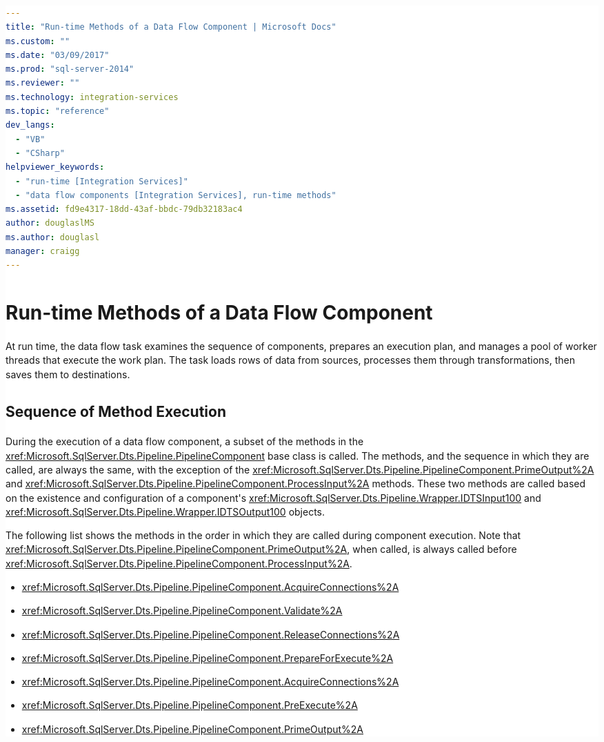 ```yaml
---
title: "Run-time Methods of a Data Flow Component | Microsoft Docs"
ms.custom: ""
ms.date: "03/09/2017"
ms.prod: "sql-server-2014"
ms.reviewer: ""
ms.technology: integration-services
ms.topic: "reference"
dev_langs: 
  - "VB"
  - "CSharp"
helpviewer_keywords: 
  - "run-time [Integration Services]"
  - "data flow components [Integration Services], run-time methods"
ms.assetid: fd9e4317-18dd-43af-bbdc-79db32183ac4
author: douglaslMS
ms.author: douglasl
manager: craigg
---
```

# Run-time Methods of a Data Flow Component
  At run time, the data flow task examines the sequence of components, prepares an execution plan, and manages a pool of worker threads that execute the work plan. The task loads rows of data from sources, processes them through transformations, then saves them to destinations.  
  
## Sequence of Method Execution  
 During the execution of a data flow component, a subset of the methods in the <xref:Microsoft.SqlServer.Dts.Pipeline.PipelineComponent> base class is called. The methods, and the sequence in which they are called, are always the same, with the exception of the <xref:Microsoft.SqlServer.Dts.Pipeline.PipelineComponent.PrimeOutput%2A> and <xref:Microsoft.SqlServer.Dts.Pipeline.PipelineComponent.ProcessInput%2A> methods. These two methods are called based on the existence and configuration of a component's <xref:Microsoft.SqlServer.Dts.Pipeline.Wrapper.IDTSInput100> and <xref:Microsoft.SqlServer.Dts.Pipeline.Wrapper.IDTSOutput100> objects.  
  
 The following list shows the methods in the order in which they are called during component execution. Note that <xref:Microsoft.SqlServer.Dts.Pipeline.PipelineComponent.PrimeOutput%2A>, when called, is always called before <xref:Microsoft.SqlServer.Dts.Pipeline.PipelineComponent.ProcessInput%2A>.  
  
-   <xref:Microsoft.SqlServer.Dts.Pipeline.PipelineComponent.AcquireConnections%2A>  
  
-   <xref:Microsoft.SqlServer.Dts.Pipeline.PipelineComponent.Validate%2A>  
  
-   <xref:Microsoft.SqlServer.Dts.Pipeline.PipelineComponent.ReleaseConnections%2A>  
  
-   <xref:Microsoft.SqlServer.Dts.Pipeline.PipelineComponent.PrepareForExecute%2A>  
  
-   <xref:Microsoft.SqlServer.Dts.Pipeline.PipelineComponent.AcquireConnections%2A>  
  
-   <xref:Microsoft.SqlServer.Dts.Pipeline.PipelineComponent.PreExecute%2A>  
  
-   <xref:Microsoft.SqlServer.Dts.Pipeline.PipelineComponent.PrimeOutput%2A>  
  